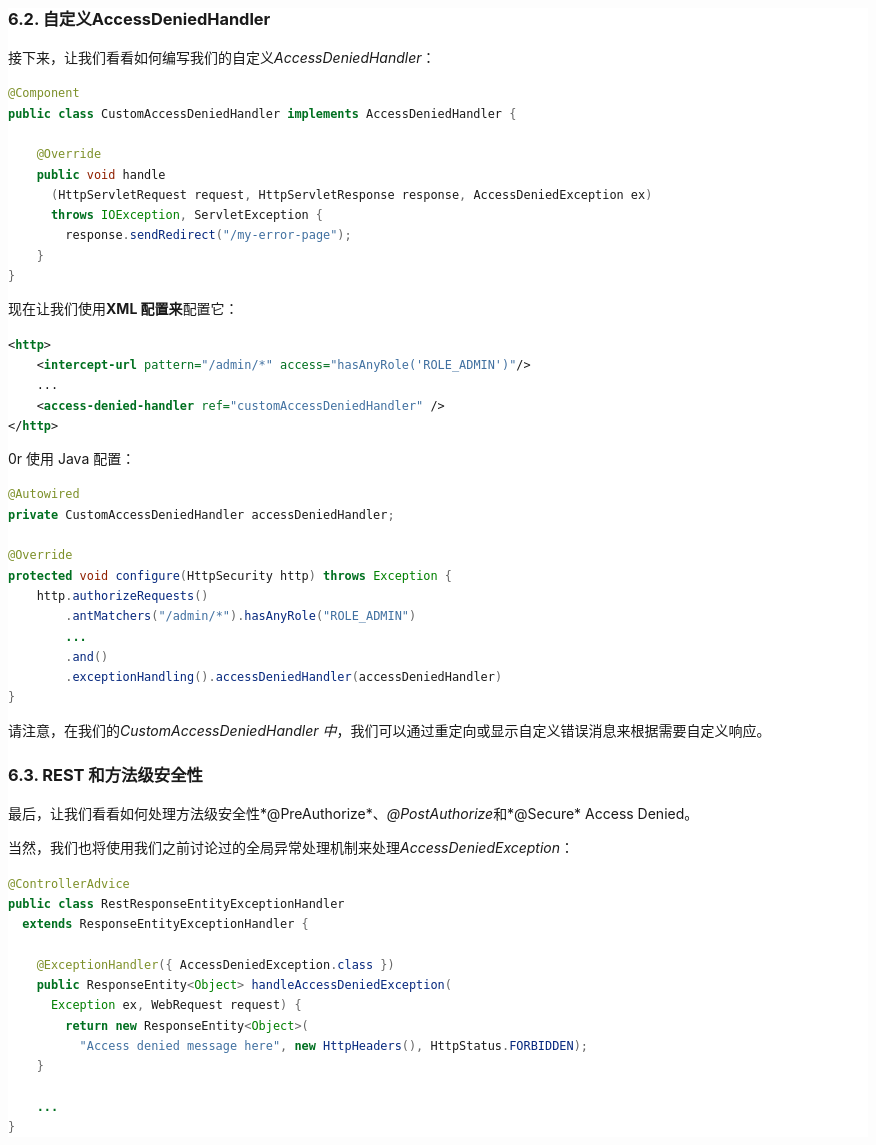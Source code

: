 ### **6.2. 自定义AccessDeniedHandler**



接下来，让我们看看如何编写我们的自定义*AccessDeniedHandler*：

```java
@Component
public class CustomAccessDeniedHandler implements AccessDeniedHandler {

    @Override
    public void handle
      (HttpServletRequest request, HttpServletResponse response, AccessDeniedException ex) 
      throws IOException, ServletException {
        response.sendRedirect("/my-error-page");
    }
}
```

现在让我们使用**XML 配置来**配置它：

```xml
<http>
    <intercept-url pattern="/admin/*" access="hasAnyRole('ROLE_ADMIN')"/> 
    ...
    <access-denied-handler ref="customAccessDeniedHandler" />
</http>
```

0r 使用 Java 配置：



```java
@Autowired
private CustomAccessDeniedHandler accessDeniedHandler;

@Override
protected void configure(HttpSecurity http) throws Exception {
    http.authorizeRequests()
        .antMatchers("/admin/*").hasAnyRole("ROLE_ADMIN")
        ...
        .and()
        .exceptionHandling().accessDeniedHandler(accessDeniedHandler)
}
```

请注意，在我们的*CustomAccessDeniedHandler 中*，我们可以通过重定向或显示自定义错误消息来根据需要自定义响应。

### **6.3. REST 和方法级安全性**



最后，让我们看看如何处理方法级安全性*@PreAuthorize*、*@PostAuthorize*和*@Secure* Access Denied。

当然，我们也将使用我们之前讨论过的全局异常处理机制来处理*AccessDeniedException*：

```java
@ControllerAdvice
public class RestResponseEntityExceptionHandler 
  extends ResponseEntityExceptionHandler {

    @ExceptionHandler({ AccessDeniedException.class })
    public ResponseEntity<Object> handleAccessDeniedException(
      Exception ex, WebRequest request) {
        return new ResponseEntity<Object>(
          "Access denied message here", new HttpHeaders(), HttpStatus.FORBIDDEN);
    }
    
    ...
}
```
